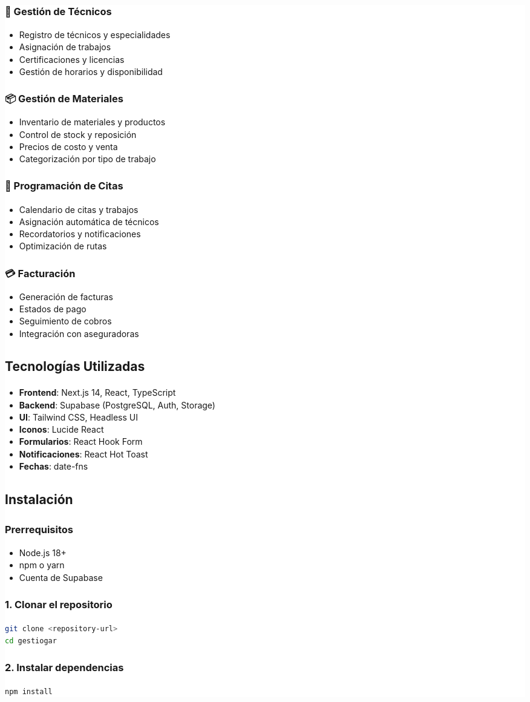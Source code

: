 ### 🔧 Gestión de Técnicos
- Registro de técnicos y especialidades
- Asignación de trabajos
- Certificaciones y licencias
- Gestión de horarios y disponibilidad

### 📦 Gestión de Materiales
- Inventario de materiales y productos
- Control de stock y reposición
- Precios de costo y venta
- Categorización por tipo de trabajo

### 📅 Programación de Citas
- Calendario de citas y trabajos
- Asignación automática de técnicos
- Recordatorios y notificaciones
- Optimización de rutas

### 💳 Facturación
- Generación de facturas
- Estados de pago
- Seguimiento de cobros
- Integración con aseguradoras

## Tecnologías Utilizadas

- **Frontend**: Next.js 14, React, TypeScript
- **Backend**: Supabase (PostgreSQL, Auth, Storage)
- **UI**: Tailwind CSS, Headless UI
- **Iconos**: Lucide React
- **Formularios**: React Hook Form
- **Notificaciones**: React Hot Toast
- **Fechas**: date-fns

## Instalación

### Prerrequisitos
- Node.js 18+ 
- npm o yarn
- Cuenta de Supabase

### 1. Clonar el repositorio
```bash
git clone <repository-url>
cd gestiogar
```

### 2. Instalar dependencias
```bash
npm install
```
